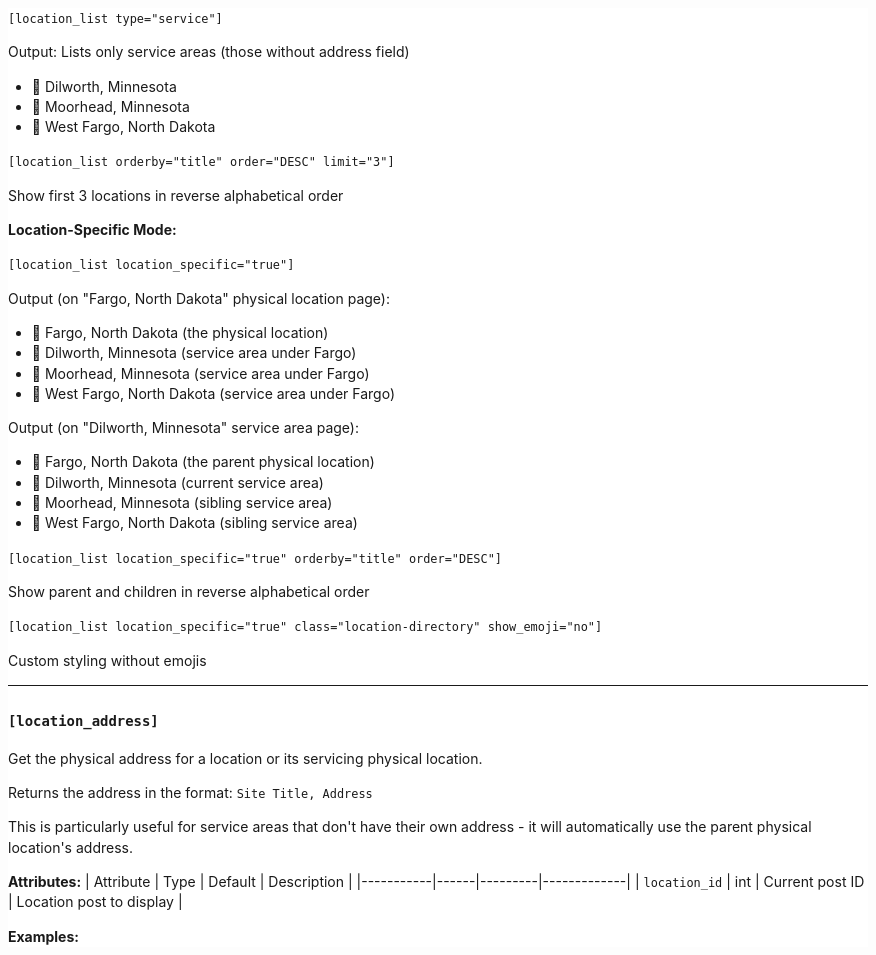 ```
[location_list type="service"]
```
Output: Lists only service areas (those without address field)
- 📍 Dilworth, Minnesota
- 📍 Moorhead, Minnesota
- 📍 West Fargo, North Dakota

```
[location_list orderby="title" order="DESC" limit="3"]
```
Show first 3 locations in reverse alphabetical order

**Location-Specific Mode:**
```
[location_list location_specific="true"]
```
Output (on "Fargo, North Dakota" physical location page):
- 📍 Fargo, North Dakota (the physical location)
- 📍 Dilworth, Minnesota (service area under Fargo)
- 📍 Moorhead, Minnesota (service area under Fargo)
- 📍 West Fargo, North Dakota (service area under Fargo)

Output (on "Dilworth, Minnesota" service area page):
- 📍 Fargo, North Dakota (the parent physical location)
- 📍 Dilworth, Minnesota (current service area)
- 📍 Moorhead, Minnesota (sibling service area)
- 📍 West Fargo, North Dakota (sibling service area)

```
[location_list location_specific="true" orderby="title" order="DESC"]
```
Show parent and children in reverse alphabetical order

```
[location_list location_specific="true" class="location-directory" show_emoji="no"]
```
Custom styling without emojis

---

### `[location_address]`

Get the physical address for a location or its servicing physical location.

Returns the address in the format: `Site Title, Address`

This is particularly useful for service areas that don't have their own address - it will automatically use the parent physical location's address.

**Attributes:**
| Attribute | Type | Default | Description |
|-----------|------|---------|-------------|
| `location_id` | int | Current post ID | Location post to display |

**Examples:**
